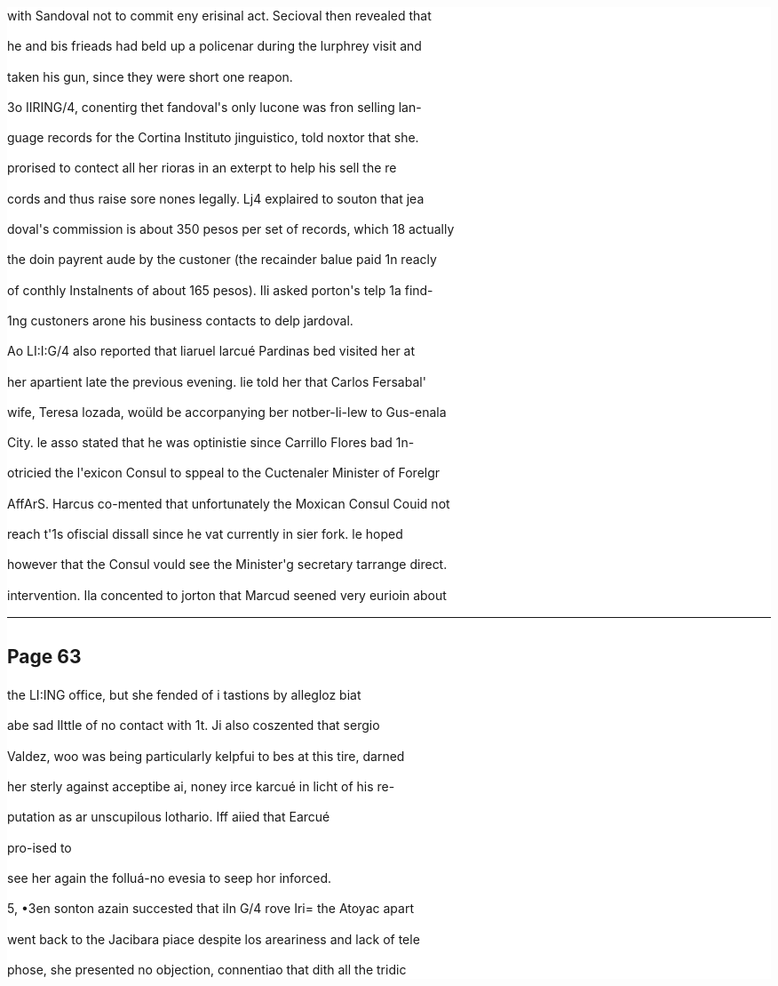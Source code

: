 with Sandoval not to commit eny erisinal act. Secioval then revealed that

he and bis frieads had beld up a policenar during the lurphrey visit and

taken his gun, since they were short one reapon.

3o IIRING/4, conentirg thet fandoval's only lucone was fron selling lan-

guage records for the Cortina Instituto jinguistico, told noxtor that she.

prorised to contect all her rioras in an exterpt to help his sell the re

cords and thus raise sore nones legally. Lj4 explaired to souton that jea

doval's commission is about 350 pesos per set of records, which 18 actually

the doin payrent aude by the custoner (the recainder balue paid 1n reacly

of conthly Instalnents of about 165 pesos). Ili asked porton's telp 1a find-

1ng custoners arone his business contacts to delp jardoval.

Ao LI:I:G/4 also reported that liaruel larcué Pardinas bed visited her at

her apartient late the previous evening. lie told her that Carlos Fersabal'

wife, Teresa lozada, woüld be accorpanying ber notber-li-lew to Gus-enala

City. le asso stated that he was optinistie since Carrillo Flores bad 1n-

otricied the l'exicon Consul to sppeal to the Cuctenaler Minister of Forelgr

AffArS. Harcus co-mented that unfortunately the Moxican Consul Couid not

reach t'1s ofiscial dissall since he vat currently in sier fork. le hoped

however that the Consul vould see the Minister'g secretary tarrange direct.

intervention. Ila concented to jorton that Marcud seened very eurioin about

---

## Page 63

the LI:ING office, but she fended of i tastions by allegloz biat

abe sad Ilttle of no contact with 1t. Ji also coszented that sergio

Valdez, woo was being particularly kelpfui to bes at this tire, darned

her sterly against acceptibe ai, noney irce karcué in licht of his re-

putation as ar unscupilous lothario. Iff aiied that Earcué

pro-ised to

see her again the folluá-no evesia to seep hor inforced.

5, •3en sonton azain succested that iIn G/4 rove Iri= the Atoyac apart

went back to the Jacibara piace despite los areariness and lack of tele

phose, she presented no objection, connentiao that dith all the tridic

